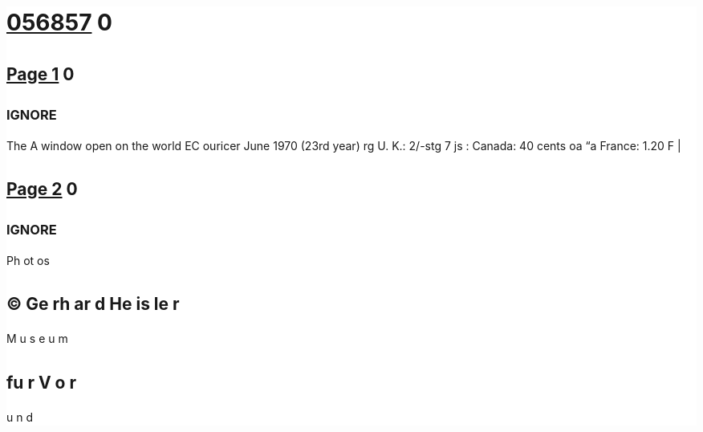 # [056857](056857engo.pdf) 0

## [Page 1](056857engo.pdf#page=1) 0

### IGNORE

    
  
The A window open on the world 
EC ouricer 
June 1970 (23rd year) rg 
U. K.: 2/-stg 7 js : 
Canada: 40 cents oa “a 
France: 1.20 F | 
 

## [Page 2](056857engo.pdf#page=2) 0

### IGNORE

Ph
ot
os
 
© 
Ge
rh
ar
d 
He
is
le
r 
- 
M
u
s
e
u
m
 
fu
r 
V
o
r
-
u
n
d
 